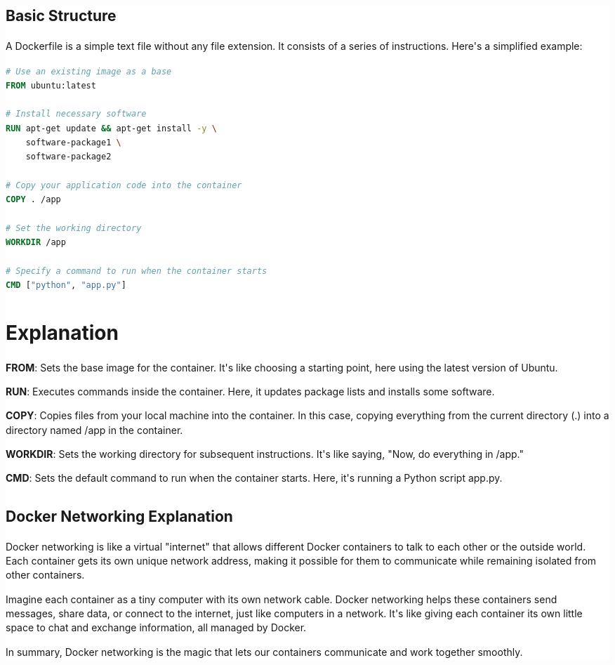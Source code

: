 ## Basic Structure
A Dockerfile is a simple text file without any file extension. It consists of a series of instructions. Here's a simplified example:

```dockerfile
# Use an existing image as a base
FROM ubuntu:latest

# Install necessary software
RUN apt-get update && apt-get install -y \
    software-package1 \
    software-package2

# Copy your application code into the container
COPY . /app

# Set the working directory
WORKDIR /app

# Specify a command to run when the container starts
CMD ["python", "app.py"]
```

# Explanation

**FROM**: Sets the base image for the container. It's like choosing a starting point, here using the latest version of Ubuntu.

**RUN**: Executes commands inside the container. Here, it updates package lists and installs some software.

**COPY**: Copies files from your local machine into the container. In this case, copying everything from the current directory (.) into a directory named /app in the container.

**WORKDIR**: Sets the working directory for subsequent instructions. It's like saying, "Now, do everything in /app."

**CMD**: Sets the default command to run when the container starts. Here, it's running a Python script app.py.

## Docker Networking Explanation

Docker networking is like a virtual "internet" that allows different Docker containers to talk to each other or the outside world. Each container gets its own unique network address, making it possible for them to communicate while remaining isolated from other containers. 

Imagine each container as a tiny computer with its own network cable. Docker networking helps these containers send messages, share data, or connect to the internet, just like computers in a network. It's like giving each container its own little space to chat and exchange information, all managed by Docker. 

In summary, Docker networking is the magic that lets our containers communicate and work together smoothly.
